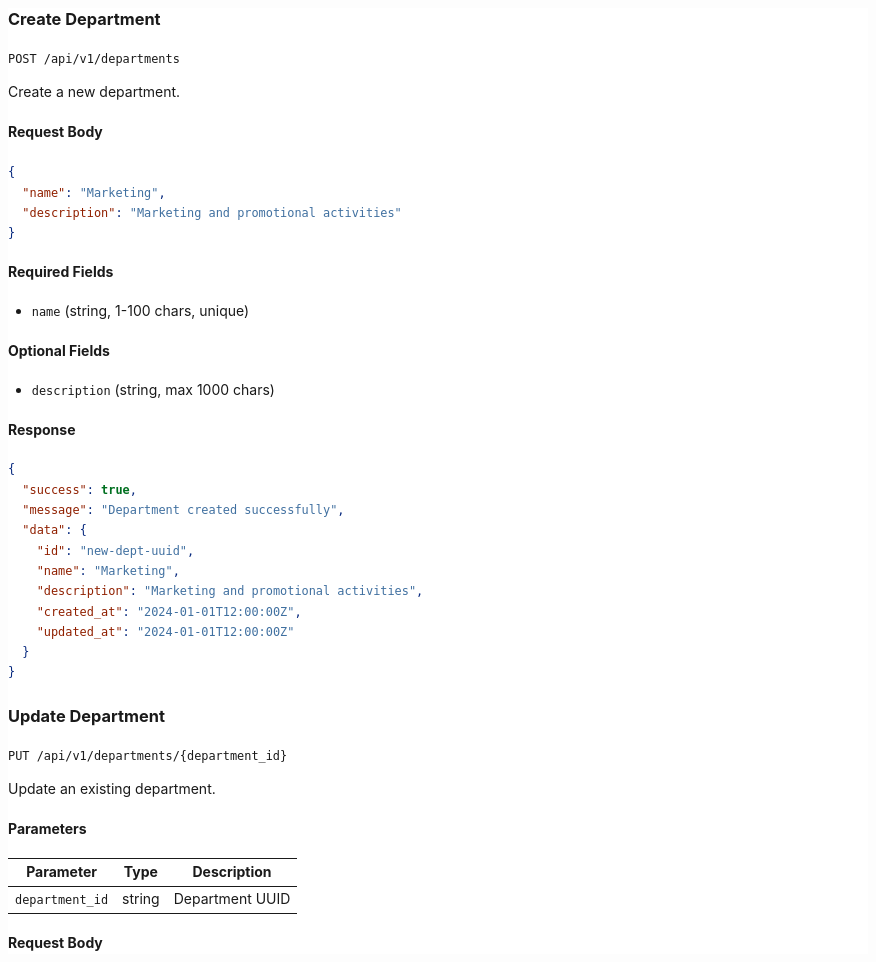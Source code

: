 ### Create Department

```http
POST /api/v1/departments
```

Create a new department.

#### Request Body

```json
{
  "name": "Marketing",
  "description": "Marketing and promotional activities"
}
```

#### Required Fields

- `name` (string, 1-100 chars, unique)

#### Optional Fields

- `description` (string, max 1000 chars)

#### Response

```json
{
  "success": true,
  "message": "Department created successfully",
  "data": {
    "id": "new-dept-uuid",
    "name": "Marketing",
    "description": "Marketing and promotional activities",
    "created_at": "2024-01-01T12:00:00Z",
    "updated_at": "2024-01-01T12:00:00Z"
  }
}
```

### Update Department

```http
PUT /api/v1/departments/{department_id}
```

Update an existing department.

#### Parameters

| Parameter | Type | Description |
|-----------|------|-------------|
| `department_id` | string | Department UUID |

#### Request Body
